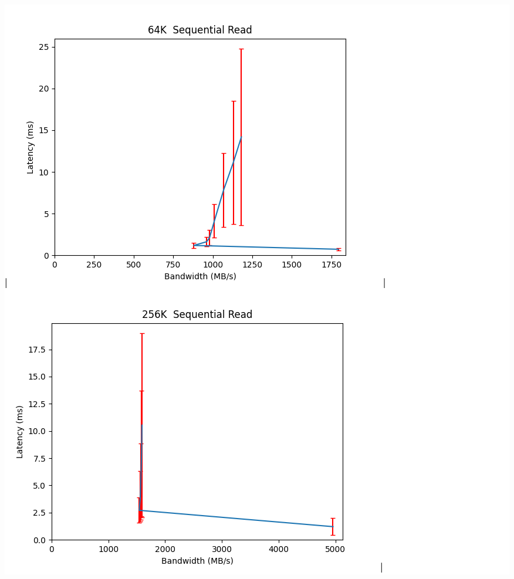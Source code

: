 |<a name="65536B-read"></a>![64KK  Sequential Read](plots.250207_112130/65536B_read.png)|<a name="262144B-read"></a>![256KK  Sequential Read](plots.250207_112130/262144B_read.png)|